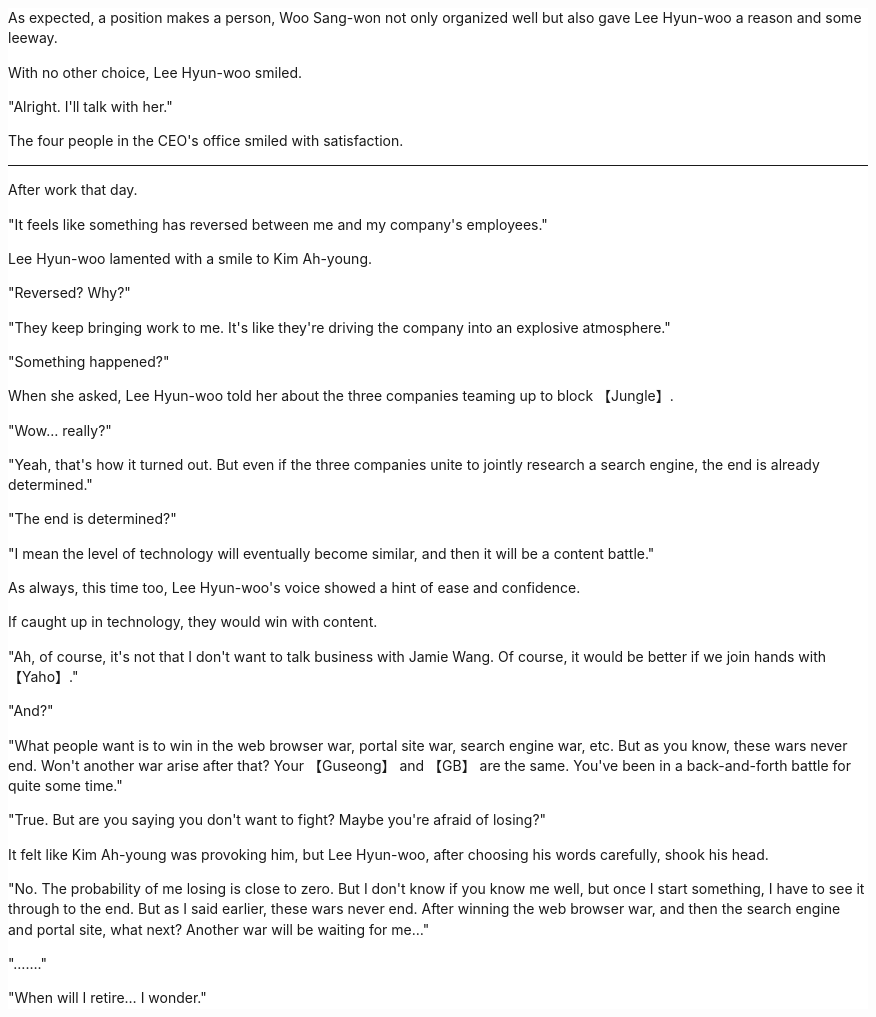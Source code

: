 As expected, a position makes a person, Woo Sang-won not only organized well but also gave Lee Hyun-woo a reason and some leeway.

With no other choice, Lee Hyun-woo smiled.

"Alright. I'll talk with her."

The four people in the CEO's office smiled with satisfaction.

* * *

After work that day.

"It feels like something has reversed between me and my company's employees."

Lee Hyun-woo lamented with a smile to Kim Ah-young.

"Reversed? Why?"

"They keep bringing work to me. It's like they're driving the company into an explosive atmosphere."

"Something happened?"

When she asked, Lee Hyun-woo told her about the three companies teaming up to block 【Jungle】.

"Wow… really?"

"Yeah, that's how it turned out. But even if the three companies unite to jointly research a search engine, the end is already determined."

"The end is determined?"

"I mean the level of technology will eventually become similar, and then it will be a content battle."

As always, this time too, Lee Hyun-woo's voice showed a hint of ease and confidence.

If caught up in technology, they would win with content.

"Ah, of course, it's not that I don't want to talk business with Jamie Wang. Of course, it would be better if we join hands with 【Yaho】."

"And?"

"What people want is to win in the web browser war, portal site war, search engine war, etc. But as you know, these wars never end. Won't another war arise after that? Your 【Guseong】 and 【GB】 are the same. You've been in a back-and-forth battle for quite some time."

"True. But are you saying you don't want to fight? Maybe you're afraid of losing?"

It felt like Kim Ah-young was provoking him, but Lee Hyun-woo, after choosing his words carefully, shook his head.

"No. The probability of me losing is close to zero. But I don't know if you know me well, but once I start something, I have to see it through to the end. But as I said earlier, these wars never end. After winning the web browser war, and then the search engine and portal site, what next? Another war will be waiting for me…"

"……."

"When will I retire… I wonder."
